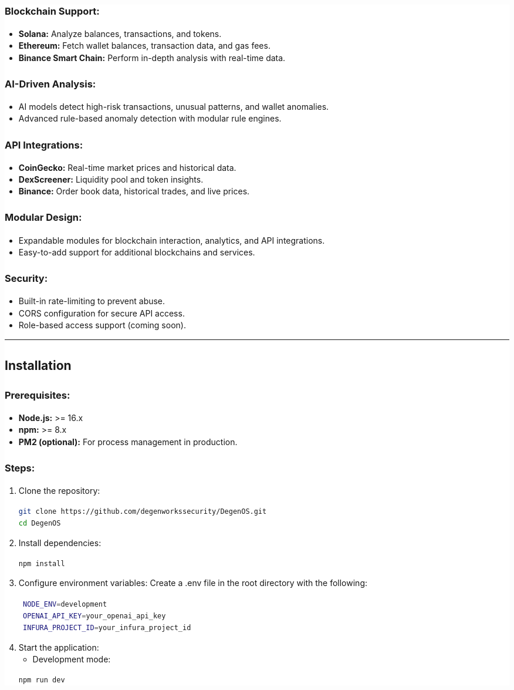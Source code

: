 ### Blockchain Support:
- **Solana:** Analyze balances, transactions, and tokens.  
- **Ethereum:** Fetch wallet balances, transaction data, and gas fees.  
- **Binance Smart Chain:** Perform in-depth analysis with real-time data.  

### AI-Driven Analysis:
- AI models detect high-risk transactions, unusual patterns, and wallet anomalies.  
- Advanced rule-based anomaly detection with modular rule engines.  

### API Integrations:
- **CoinGecko:** Real-time market prices and historical data.  
- **DexScreener:** Liquidity pool and token insights.  
- **Binance:** Order book data, historical trades, and live prices.  

### Modular Design:
- Expandable modules for blockchain interaction, analytics, and API integrations.  
- Easy-to-add support for additional blockchains and services.  

### Security:
- Built-in rate-limiting to prevent abuse.  
- CORS configuration for secure API access.  
- Role-based access support (coming soon).  

---

## **Installation**

### Prerequisites:
- **Node.js:** >= 16.x  
- **npm:** >= 8.x  
- **PM2 (optional):** For process management in production.  

### Steps:
1. Clone the repository:
   ```bash
   git clone https://github.com/degenworkssecurity/DegenOS.git
   cd DegenOS
   ```
2. Install dependencies:
   ```bash
   npm install
   ```
3. Configure environment variables: Create a .env file in the root directory with the following:
   ```bash
    NODE_ENV=development
	OPENAI_API_KEY=your_openai_api_key
	INFURA_PROJECT_ID=your_infura_project_id
   ```
4. Start the application:
	- Development mode:
   ```bash
   npm run dev
   ```
   